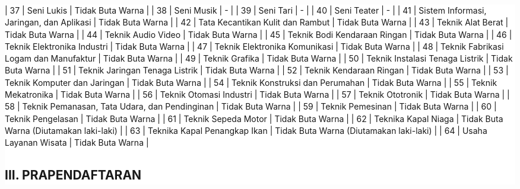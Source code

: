 | 37 | Seni Lukis | Tidak Buta Warna |
| 38 | Seni Musik | - |
| 39 | Seni Tari | - |
| 40 | Seni Teater | - |
| 41 | Sistem Informasi, Jaringan, dan Aplikasi | Tidak Buta Warna |
| 42 | Tata Kecantikan Kulit dan Rambut | Tidak Buta Warna |
| 43 | Teknik Alat Berat | Tidak Buta Warna |
| 44 | Teknik Audio Video | Tidak Buta Warna |
| 45 | Teknik Bodi Kendaraan Ringan | Tidak Buta Warna |
| 46 | Teknik Elektronika Industri | Tidak Buta Warna |
| 47 | Teknik Elektronika Komunikasi | Tidak Buta Warna |
| 48 | Teknik Fabrikasi Logam dan Manufaktur | Tidak Buta Warna |
| 49 | Teknik Grafika | Tidak Buta Warna |
| 50 | Teknik Instalasi Tenaga Listrik | Tidak Buta Warna |
| 51 | Teknik Jaringan Tenaga Listrik | Tidak Buta Warna |
| 52 | Teknik Kendaraan Ringan | Tidak Buta Warna |
| 53 | Teknik Komputer dan Jaringan | Tidak Buta Warna |
| 54 | Teknik Konstruksi dan Perumahan | Tidak Buta Warna |
| 55 | Teknik Mekatronika | Tidak Buta Warna |
| 56 | Teknik Otomasi Industri | Tidak Buta Warna |
| 57 | Teknik Ototronik | Tidak Buta Warna |
| 58 | Teknik Pemanasan, Tata Udara, dan Pendinginan | Tidak Buta Warna |
| 59 | Teknik Pemesinan | Tidak Buta Warna |
| 60 | Teknik Pengelasan | Tidak Buta Warna |
| 61 | Teknik Sepeda Motor | Tidak Buta Warna |
| 62 | Teknika Kapal Niaga | Tidak Buta Warna (Diutamakan laki-laki) |
| 63 | Teknika Kapal Penangkap Ikan | Tidak Buta Warna (Diutamakan laki-laki) |
| 64 | Usaha Layanan Wisata | Tidak Buta Warna |
 


## III. PRAPENDAFTARAN
